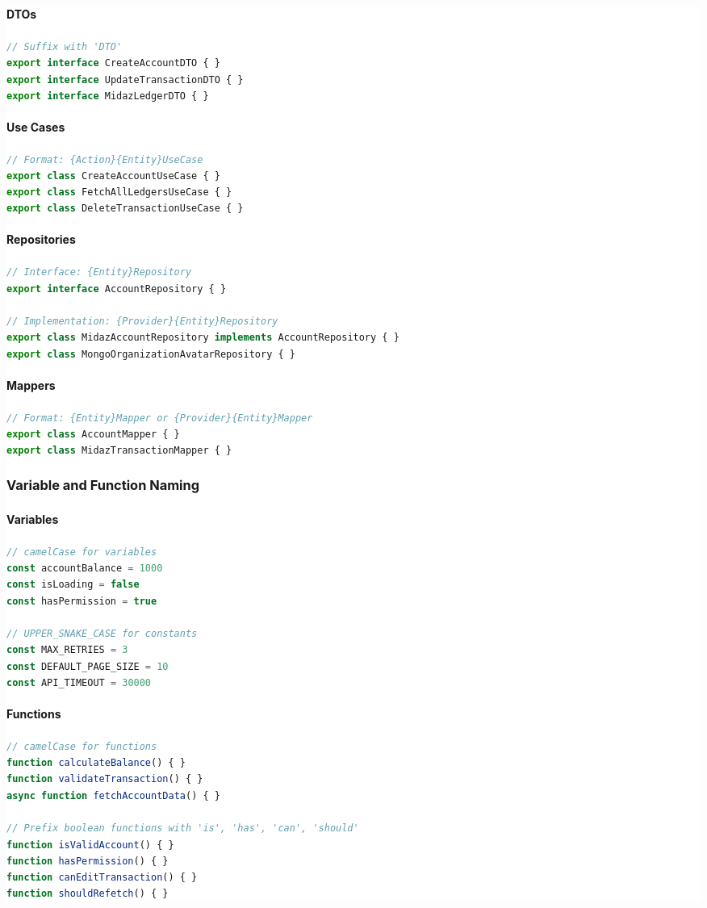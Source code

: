 #### DTOs
```typescript
// Suffix with 'DTO'
export interface CreateAccountDTO { }
export interface UpdateTransactionDTO { }
export interface MidazLedgerDTO { }
```

#### Use Cases
```typescript
// Format: {Action}{Entity}UseCase
export class CreateAccountUseCase { }
export class FetchAllLedgersUseCase { }
export class DeleteTransactionUseCase { }
```

#### Repositories
```typescript
// Interface: {Entity}Repository
export interface AccountRepository { }

// Implementation: {Provider}{Entity}Repository
export class MidazAccountRepository implements AccountRepository { }
export class MongoOrganizationAvatarRepository { }
```

#### Mappers
```typescript
// Format: {Entity}Mapper or {Provider}{Entity}Mapper
export class AccountMapper { }
export class MidazTransactionMapper { }
```

### Variable and Function Naming

#### Variables
```typescript
// camelCase for variables
const accountBalance = 1000
const isLoading = false
const hasPermission = true

// UPPER_SNAKE_CASE for constants
const MAX_RETRIES = 3
const DEFAULT_PAGE_SIZE = 10
const API_TIMEOUT = 30000
```

#### Functions
```typescript
// camelCase for functions
function calculateBalance() { }
function validateTransaction() { }
async function fetchAccountData() { }

// Prefix boolean functions with 'is', 'has', 'can', 'should'
function isValidAccount() { }
function hasPermission() { }
function canEditTransaction() { }
function shouldRefetch() { }
```
